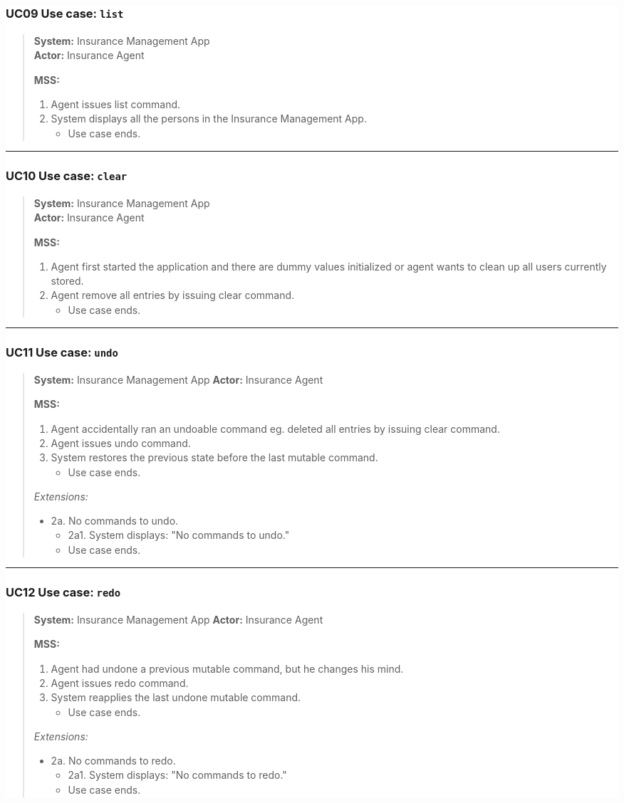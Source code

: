 
### UC09 Use case: `list`
 
> **System:** Insurance Management App  
> **Actor:** Insurance Agent  
>
> **MSS:**  
> 1. Agent issues list command.  
> 2. System displays all the persons in the Insurance Management App.  
>    - Use case ends.  
 
---

### UC10 Use case: `clear`

> **System:** Insurance Management App  
> **Actor:** Insurance Agent
>
> **MSS:**
> 1. Agent first started the application and there are dummy values initialized or agent wants to clean up all users currently stored.
> 2. Agent remove all entries by issuing clear command.
>    - Use case ends.  


---

### UC11 Use case: `undo`
> **System:** Insurance Management App
> **Actor:** Insurance Agent
>   
> **MSS:**
> 1. Agent accidentally ran an undoable command eg. deleted all entries by issuing clear command.
> 2. Agent issues undo command.
> 3. System restores the previous state before the last mutable command.
>    - Use case ends.  
> 
> *Extensions:*
> - 2a. No commands to undo.
>   - 2a1. System displays: "No commands to undo."
>   - Use case ends.

--- 

### UC12 Use case: `redo`
> **System:** Insurance Management App
> **Actor:** Insurance Agent
> 
> **MSS:**
> 1. Agent had undone a previous mutable command, but he changes his mind.
> 2. Agent issues redo command.
> 3. System reapplies the last undone mutable command.
>    - Use case ends.  
> 
> *Extensions:*
> - 2a. No commands to redo.
>   - 2a1. System displays: "No commands to redo."
>   - Use case ends.
